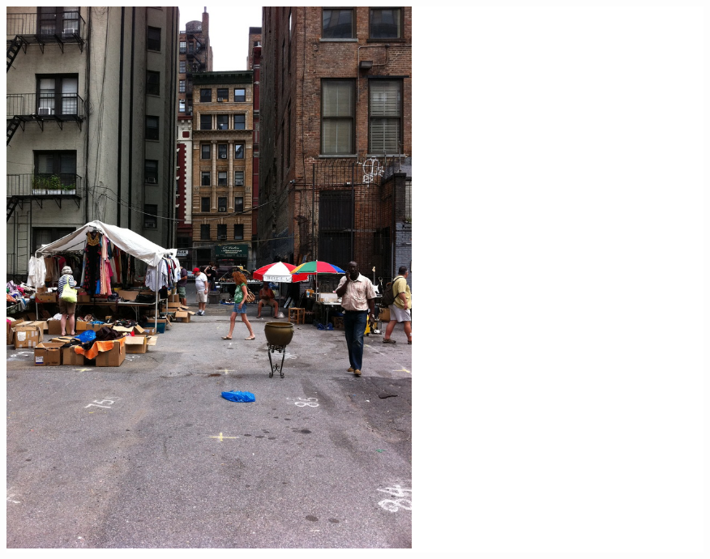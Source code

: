 
<a href="/wp-content/uploads/2011/07/img_1470-scaled-1000.jpg"><img alt="Img_1470" height="669" src="/wp-content/uploads/2011/07/img_1470-scaled-1000.jpg?w=224" width="500" /></a><a href="/wp-content/uploads/2011/07/img_1472-scaled-1000.jpg">